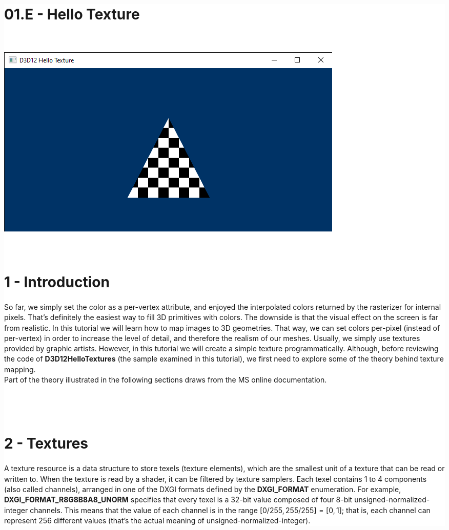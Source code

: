 # 01.E - Hello Texture

<br>

![Image](images/01/E/HelloTexture.png)

<br>

# 1 - Introduction

So far, we simply set the color as a per-vertex attribute, and enjoyed the interpolated colors returned by the rasterizer for internal pixels. That’s definitely the easiest way to fill 3D primitives with colors. The downside is that the visual effect on the screen is far from realistic. In this tutorial we will learn how to map images to 3D geometries. That way, we can set colors per-pixel (instead of per-vertex) in order to increase the level of detail, and therefore the realism of our meshes. Usually, we simply use textures provided by graphic artists. However, in this tutorial we will create a simple texture programmatically. Although, before reviewing the code of **D3D12HelloTextures** (the sample examined in this tutorial), we first need to explore some of the theory behind texture mapping.<br>
Part of the theory illustrated in the following sections draws from the MS online documentation.

<br>

<br>

# 2 - Textures

A texture resource is a data structure to store texels (texture elements), which are the smallest unit of a texture that can be read or written to. When the texture is read by a shader, it can be filtered by texture samplers. Each texel contains 1 to 4 components (also called channels), arranged in one of the DXGI formats defined by the **DXGI_FORMAT** enumeration. For example, **DXGI_FORMAT_R8G8B8A8_UNORM** specifies that every texel is a 32-bit value composed of four 8-bit unsigned-normalized-integer channels. This means that the value of each channel is in the range $[0/255, 255/255]=[0, 1]$; that is, each channel can represent 256 different values (that’s the actual meaning of unsigned-normalized-integer).
